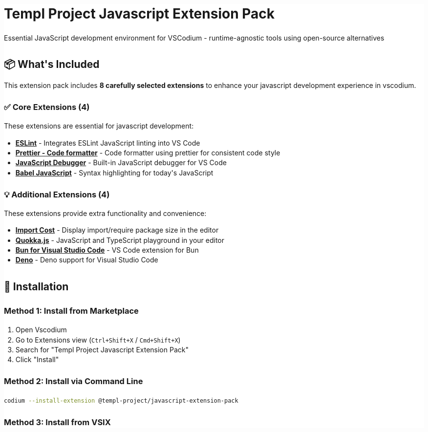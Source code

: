 # Templ Project Javascript Extension Pack

Essential JavaScript development environment for VSCodium - runtime-agnostic tools using open-source alternatives

## 📦 What's Included

This extension pack includes **8 carefully selected extensions** to enhance your javascript development experience in vscodium.

### ✅ Core Extensions (4)

These extensions are essential for javascript development:

- **[ESLint](https://open-vsx.org/extension/dbaeumer/vscode-eslint)** - Integrates ESLint JavaScript linting into VS Code
- **[Prettier - Code formatter](https://open-vsx.org/extension/esbenp/prettier-vscode)** - Code formatter using prettier for consistent code style
- **[JavaScript Debugger](https://open-vsx.org/extension/ms-vscode/js-debug)** - Built-in JavaScript debugger for VS Code
- **[Babel JavaScript](https://open-vsx.org/extension/mgmcdermott/vscode-language-babel)** - Syntax highlighting for today&#x27;s JavaScript

### 💡 Additional Extensions (4)

These extensions provide extra functionality and convenience:

- **[Import Cost](https://open-vsx.org/extension/wix/vscode-import-cost)** - Display import/require package size in the editor
- **[Quokka.js](https://open-vsx.org/extension/WallabyJs/quokka-vscode)** - JavaScript and TypeScript playground in your editor
- **[Bun for Visual Studio Code](https://open-vsx.org/extension/oven/bun-vscode)** - VS Code extension for Bun
- **[Deno](https://open-vsx.org/extension/denoland/vscode-deno)** - Deno support for Visual Studio Code

## 🚀 Installation

### Method 1: Install from Marketplace

1. Open Vscodium
2. Go to Extensions view (`Ctrl+Shift+X` / `Cmd+Shift+X`)
3. Search for "Templ Project Javascript Extension Pack"
4. Click "Install"

### Method 2: Install via Command Line

```bash
codium --install-extension @templ-project/javascript-extension-pack
```

### Method 3: Install from VSIX
